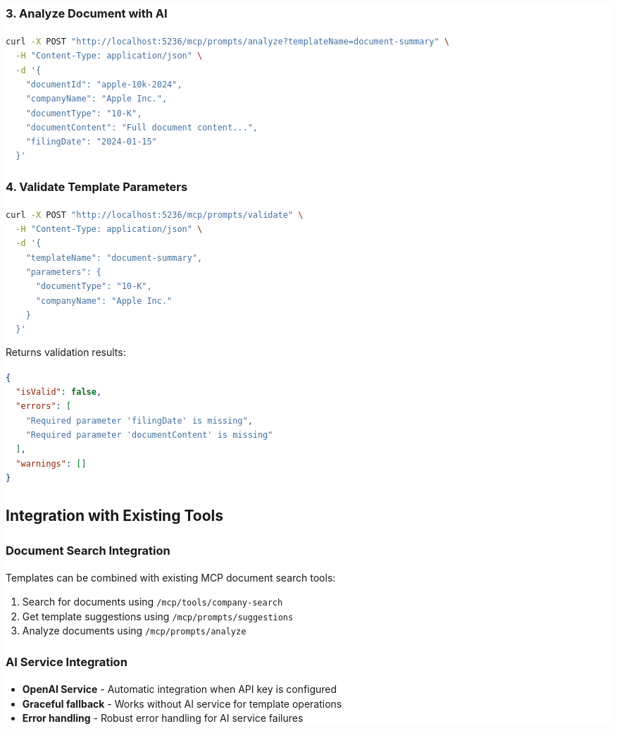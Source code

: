 ### 3. Analyze Document with AI
```bash
curl -X POST "http://localhost:5236/mcp/prompts/analyze?templateName=document-summary" \
  -H "Content-Type: application/json" \
  -d '{
    "documentId": "apple-10k-2024",
    "companyName": "Apple Inc.",
    "documentType": "10-K",
    "documentContent": "Full document content...",
    "filingDate": "2024-01-15"
  }'
```

### 4. Validate Template Parameters
```bash
curl -X POST "http://localhost:5236/mcp/prompts/validate" \
  -H "Content-Type: application/json" \
  -d '{
    "templateName": "document-summary",
    "parameters": {
      "documentType": "10-K",
      "companyName": "Apple Inc."
    }
  }'
```

Returns validation results:
```json
{
  "isValid": false,
  "errors": [
    "Required parameter 'filingDate' is missing",
    "Required parameter 'documentContent' is missing"
  ],
  "warnings": []
}
```

## Integration with Existing Tools

### Document Search Integration
Templates can be combined with existing MCP document search tools:
1. Search for documents using `/mcp/tools/company-search`
2. Get template suggestions using `/mcp/prompts/suggestions` 
3. Analyze documents using `/mcp/prompts/analyze`

### AI Service Integration
- **OpenAI Service** - Automatic integration when API key is configured
- **Graceful fallback** - Works without AI service for template operations
- **Error handling** - Robust error handling for AI service failures
